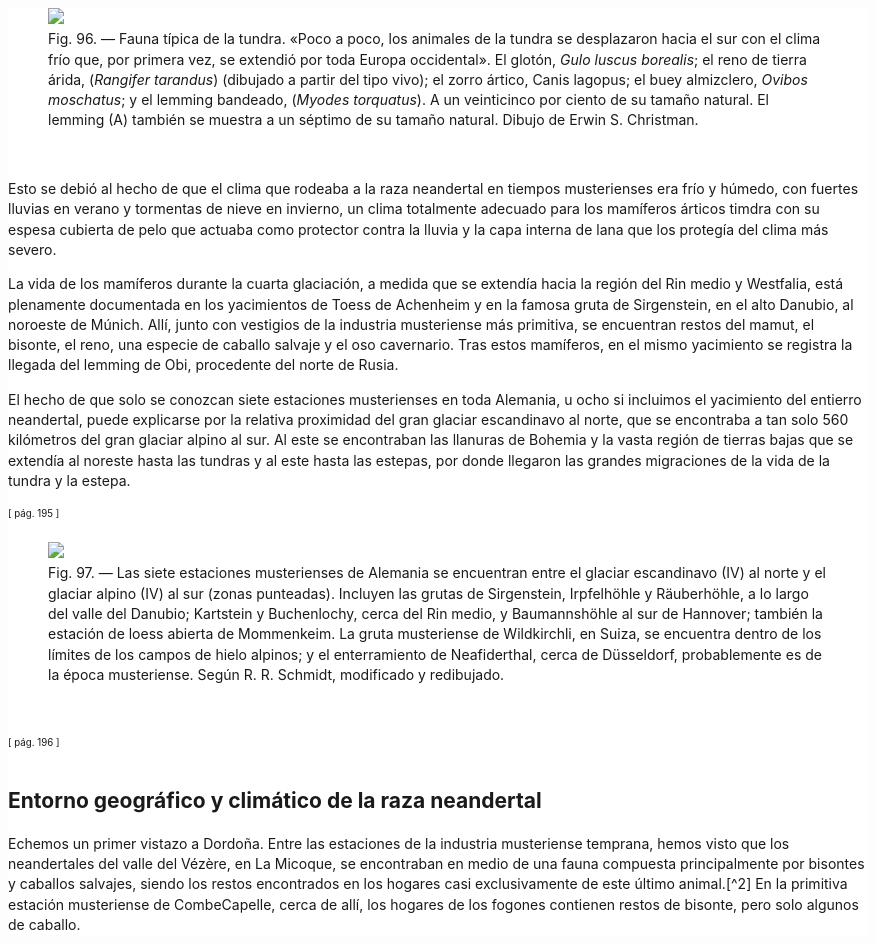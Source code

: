 

<figure id="Figure_096" class="image urantiapedia image-style-align-center">
<img src="/image/book/Henry_Fairfield_Osborn/Men_of_the_Old_Stone_Age/Figure_096.jpg">
<figcaption>Fig. 96. — Fauna típica de la tundra. «Poco a poco, los animales de la tundra se desplazaron hacia el sur con el clima frío que, por primera vez, se extendió por toda Europa occidental». El glotón, <em>Gulo luscus borealis</em>; el reno de tierra árida, (<em>Rangifer tarandus</em>) (dibujado a partir del tipo vivo); el zorro ártico, Canis lagopus; el buey almizclero, <em>Ovibos moschatus</em>; y el lemming bandeado, (<em>Myodes torquatus</em>). A un veinticinco por ciento de su tamaño natural. El lemming (A) también se muestra a un séptimo de su tamaño natural. Dibujo de Erwin S. Christman.</figcaption>
</figure>

<br style="clear:both;"/>

Esto se debió al hecho de que el clima que rodeaba a la raza neandertal en tiempos musterienses era frío y húmedo, con fuertes lluvias en verano y tormentas de nieve en invierno, un clima totalmente adecuado para los mamíferos árticos timdra con su espesa cubierta de pelo que actuaba como protector contra la lluvia y la capa interna de lana que los protegía del clima más severo.

La vida de los mamíferos durante la cuarta glaciación, a medida que se extendía hacia la región del Rin medio y Westfalia, está plenamente documentada en los yacimientos de Toess de Achenheim y en la famosa gruta de Sirgenstein, en el alto Danubio, al noroeste de Múnich. Allí, junto con vestigios de la industria musteriense más primitiva, se encuentran restos del mamut, el bisonte, el reno, una especie de caballo salvaje y el oso cavernario. Tras estos mamíferos, en el mismo yacimiento se registra la llegada del lemming de Obi, procedente del norte de Rusia.

El hecho de que solo se conozcan siete estaciones musterienses en toda Alemania, u ocho si incluimos el yacimiento del entierro neandertal, puede explicarse por la relativa proximidad del gran glaciar escandinavo al norte, que se encontraba a tan solo 560 kilómetros del gran glaciar alpino al sur. Al este se encontraban las llanuras de Bohemia y la vasta región de tierras bajas que se extendía al noreste hasta las tundras y al este hasta las estepas, por donde llegaron las grandes migraciones de la vida de la tundra y la estepa.

<span id="p195"><sup><small>[ pág. 195 ]</small></sup></span>

<figure id="Figure_097" class="image urantiapedia image-style-align-center">
<img src="/image/book/Henry_Fairfield_Osborn/Men_of_the_Old_Stone_Age/Figure_097.jpg">
<figcaption>Fig. 97. — Las siete estaciones musterienses de Alemania se encuentran entre el glaciar escandinavo (IV) al norte y el glaciar alpino (IV) al sur (zonas punteadas). Incluyen las grutas de Sirgenstein, Irpfelhöhle y Räuberhöhle, a lo largo del valle del Danubio; Kartstein y Buchenlochy, cerca del Rin medio, y Baumannshöhle al sur de Hannover; también la estación de loess abierta de Mommenkeim. La gruta musteriense de Wildkirchli, en Suiza, se encuentra dentro de los límites de los campos de hielo alpinos; y el enterramiento de Neafiderthal, cerca de Düsseldorf, probablemente es de la época musteriense. Según R. R. Schmidt, modificado y redibujado.</figcaption>
</figure>

<br style="clear:both;"/>

<span id="p196"><sup><small>[ pág. 196 ]</small></sup></span>

## Entorno geográfico y climático de la raza neandertal

Echemos un primer vistazo a Dordoña. Entre las estaciones de la industria musteriense temprana, hemos visto que los neandertales del valle del Vézère, en La Micoque, se encontraban en medio de una fauna compuesta principalmente por bisontes y caballos salvajes, siendo los restos encontrados en los hogares casi exclusivamente de este último animal.[^2] En la primitiva estación musteriense de CombeCapelle, cerca de allí, los hogares de los fogones contienen restos de bisonte, pero solo algunos de caballo.
